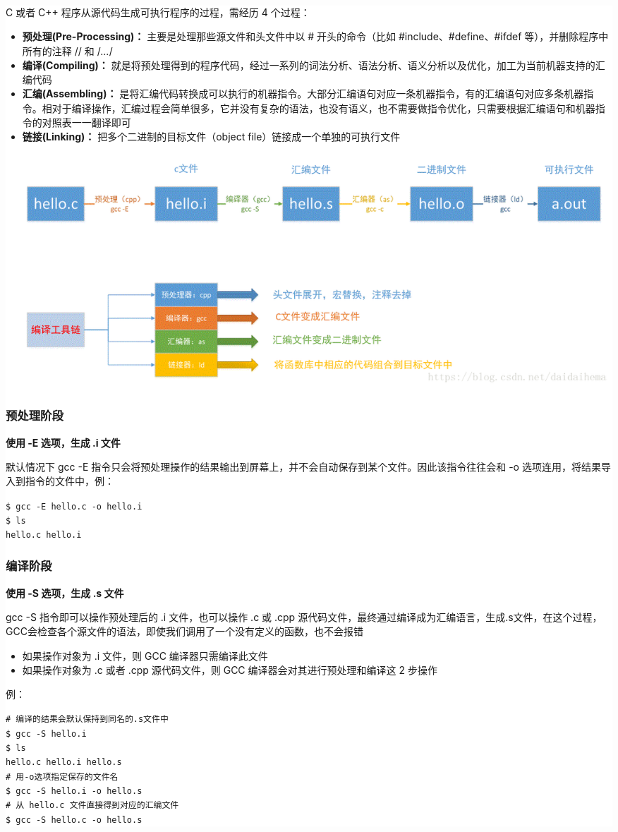 C 或者 C++ 程序从源代码生成可执行程序的过程，需经历 4 个过程：

- **预处理(Pre-Processing)：** 主要是处理那些源文件和头文件中以 # 开头的命令（比如 #include、#define、#ifdef 等），并删除程序中所有的注释 // 和 /*...*/
- **编译(Compiling)：** 就是将预处理得到的程序代码，经过一系列的词法分析、语法分析、语义分析以及优化，加工为当前机器支持的汇编代码
- **汇编(Assembling)：** 是将汇编代码转换成可以执行的机器指令。大部分汇编语句对应一条机器指令，有的汇编语句对应多条机器指令。相对于编译操作，汇编过程会简单很多，它并没有复杂的语法，也没有语义，也不需要做指令优化，只需要根据汇编语句和机器指令的对照表一一翻译即可
- **链接(Linking)：** 把多个二进制的目标文件（object file）链接成一个单独的可执行文件

![编译过程](image/gcc编译过程.png)

### 预处理阶段

**使用 -E 选项，生成 .i 文件**

默认情况下 gcc -E 指令只会将预处理操作的结果输出到屏幕上，并不会自动保存到某个文件。因此该指令往往会和 -o 选项连用，将结果导入到指令的文件中，例：

```shell
$ gcc -E hello.c -o hello.i
$ ls
hello.c hello.i
```

### 编译阶段

**使用 -S 选项，生成 .s 文件**  

gcc -S 指令即可以操作预处理后的 .i 文件，也可以操作 .c 或 .cpp 源代码文件，最终通过编译成为汇编语言，生成.s文件，在这个过程，GCC会检查各个源文件的语法，即使我们调用了一个没有定义的函数，也不会报错

- 如果操作对象为 .i 文件，则 GCC 编译器只需编译此文件
- 如果操作对象为 .c 或者 .cpp 源代码文件，则 GCC 编译器会对其进行预处理和编译这 2 步操作

例：

```shell
# 编译的结果会默认保持到同名的.s文件中
$ gcc -S hello.i
$ ls
hello.c hello.i hello.s
# 用-o选项指定保存的文件名
$ gcc -S hello.i -o hello.s
# 从 hello.c 文件直接得到对应的汇编文件
$ gcc -S hello.c -o hello.s
```

